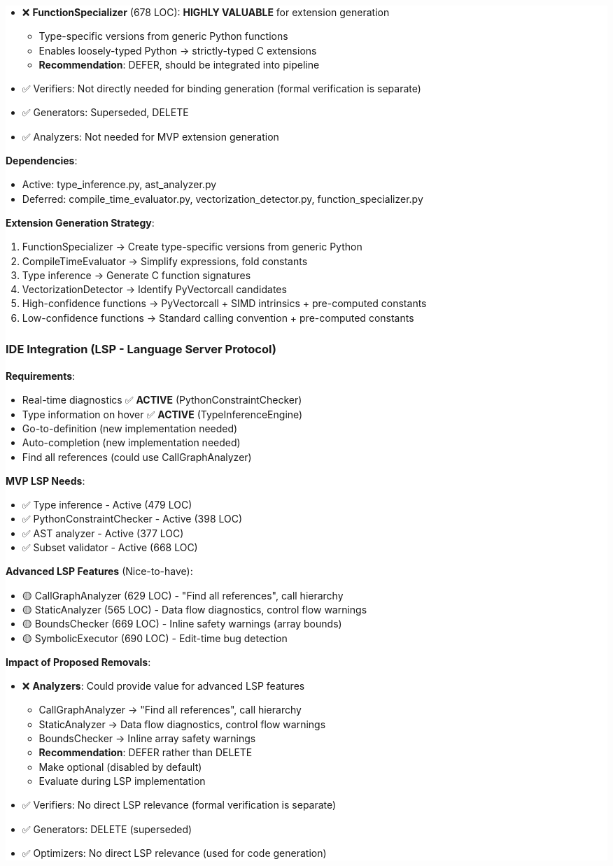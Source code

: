 - ❌ **FunctionSpecializer** (678 LOC): **HIGHLY VALUABLE** for extension generation
  - Type-specific versions from generic Python functions
  - Enables loosely-typed Python → strictly-typed C extensions
  - **Recommendation**: DEFER, should be integrated into pipeline

- ✅ Verifiers: Not directly needed for binding generation (formal verification is separate)
- ✅ Generators: Superseded, DELETE
- ✅ Analyzers: Not needed for MVP extension generation

**Dependencies**:
- Active: type_inference.py, ast_analyzer.py
- Deferred: compile_time_evaluator.py, vectorization_detector.py, function_specializer.py

**Extension Generation Strategy**:
1. FunctionSpecializer → Create type-specific versions from generic Python
2. CompileTimeEvaluator → Simplify expressions, fold constants
3. Type inference → Generate C function signatures
4. VectorizationDetector → Identify PyVectorcall candidates
5. High-confidence functions → PyVectorcall + SIMD intrinsics + pre-computed constants
6. Low-confidence functions → Standard calling convention + pre-computed constants

### IDE Integration (LSP - Language Server Protocol)

**Requirements**:
- Real-time diagnostics ✅ **ACTIVE** (PythonConstraintChecker)
- Type information on hover ✅ **ACTIVE** (TypeInferenceEngine)
- Go-to-definition (new implementation needed)
- Auto-completion (new implementation needed)
- Find all references (could use CallGraphAnalyzer)

**MVP LSP Needs**:
- ✅ Type inference - Active (479 LOC)
- ✅ PythonConstraintChecker - Active (398 LOC)
- ✅ AST analyzer - Active (377 LOC)
- ✅ Subset validator - Active (668 LOC)

**Advanced LSP Features** (Nice-to-have):
- 🟡 CallGraphAnalyzer (629 LOC) - "Find all references", call hierarchy
- 🟡 StaticAnalyzer (565 LOC) - Data flow diagnostics, control flow warnings
- 🟡 BoundsChecker (669 LOC) - Inline safety warnings (array bounds)
- 🟡 SymbolicExecutor (690 LOC) - Edit-time bug detection

**Impact of Proposed Removals**:
- ❌ **Analyzers**: Could provide value for advanced LSP features
  - CallGraphAnalyzer → "Find all references", call hierarchy
  - StaticAnalyzer → Data flow diagnostics, control flow warnings
  - BoundsChecker → Inline array safety warnings
  - **Recommendation**: DEFER rather than DELETE
  - Make optional (disabled by default)
  - Evaluate during LSP implementation

- ✅ Verifiers: No direct LSP relevance (formal verification is separate)
- ✅ Generators: DELETE (superseded)
- ✅ Optimizers: No direct LSP relevance (used for code generation)
